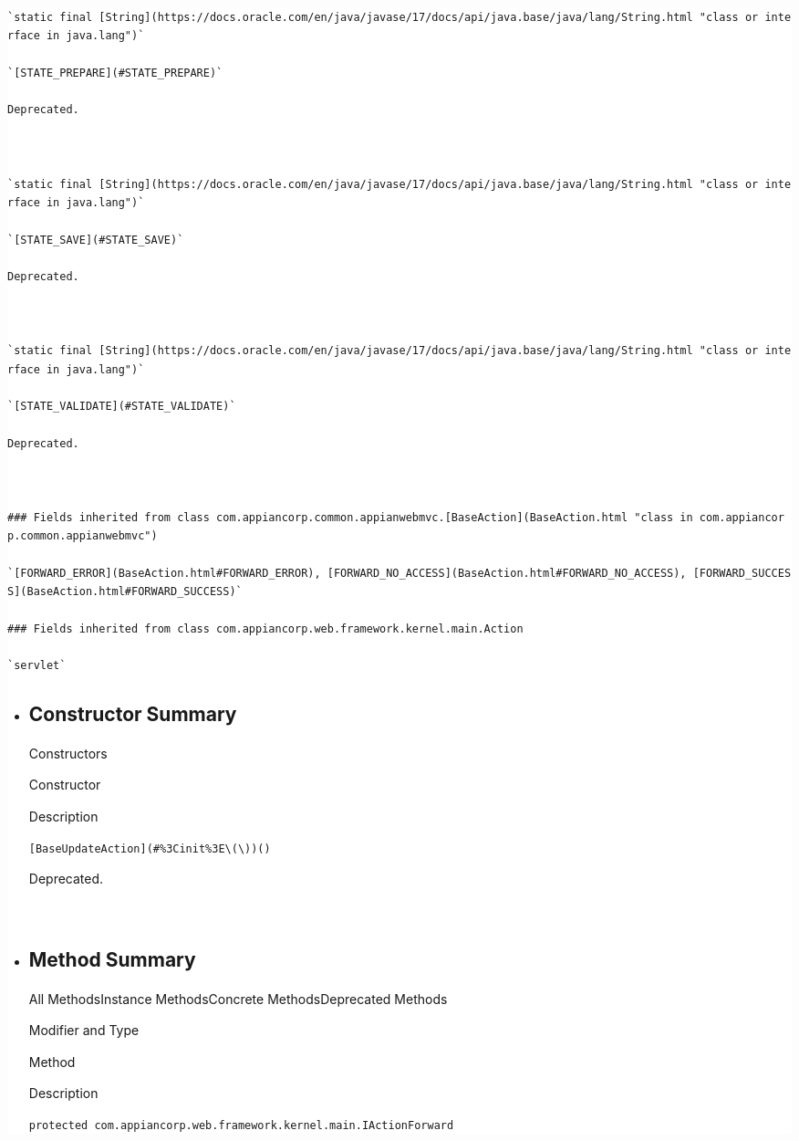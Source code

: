     `static final [String](https://docs.oracle.com/en/java/javase/17/docs/api/java.base/java/lang/String.html "class or interface in java.lang")`

    `[STATE_PREPARE](#STATE_PREPARE)`

    Deprecated.

     

    `static final [String](https://docs.oracle.com/en/java/javase/17/docs/api/java.base/java/lang/String.html "class or interface in java.lang")`

    `[STATE_SAVE](#STATE_SAVE)`

    Deprecated.

     

    `static final [String](https://docs.oracle.com/en/java/javase/17/docs/api/java.base/java/lang/String.html "class or interface in java.lang")`

    `[STATE_VALIDATE](#STATE_VALIDATE)`

    Deprecated.

     

    ### Fields inherited from class com.appiancorp.common.appianwebmvc.[BaseAction](BaseAction.html "class in com.appiancorp.common.appianwebmvc")

    `[FORWARD_ERROR](BaseAction.html#FORWARD_ERROR), [FORWARD_NO_ACCESS](BaseAction.html#FORWARD_NO_ACCESS), [FORWARD_SUCCESS](BaseAction.html#FORWARD_SUCCESS)`

    ### Fields inherited from class com.appiancorp.web.framework.kernel.main.Action

    `servlet`

-   ## Constructor Summary

    Constructors

    Constructor

    Description

    `[BaseUpdateAction](#%3Cinit%3E\(\))()`

    Deprecated.

     

-   ## Method Summary

    All MethodsInstance MethodsConcrete MethodsDeprecated Methods

    Modifier and Type

    Method

    Description

    `protected com.appiancorp.web.framework.kernel.main.IActionForward`
